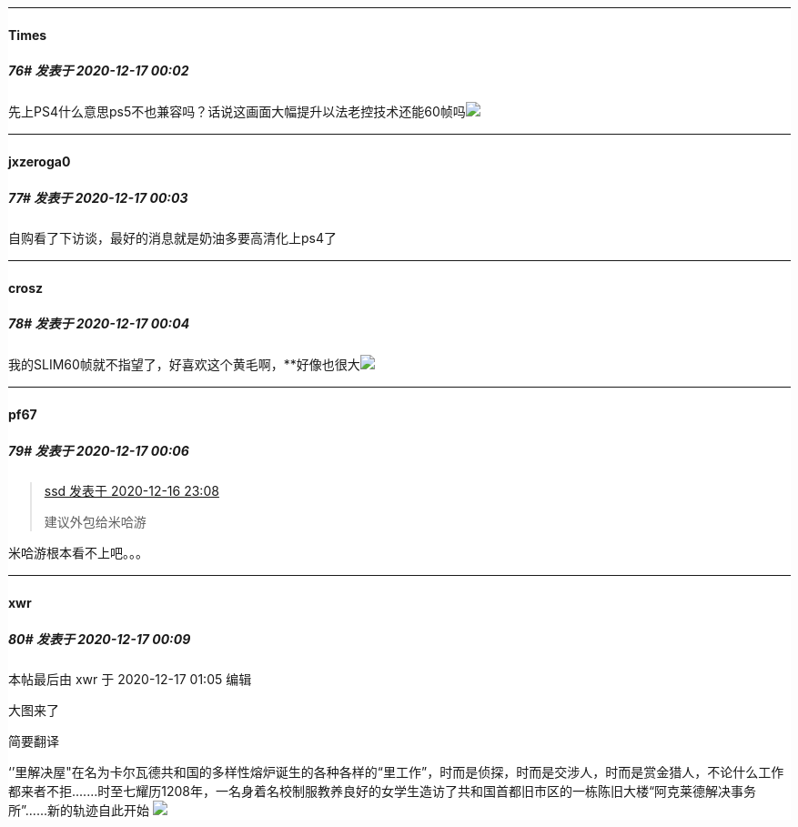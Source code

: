 *****

####  Times  
##### 76#       发表于 2020-12-17 00:02


先上PS4什么意思ps5不也兼容吗？话说这画面大幅提升以法老控技术还能60帧吗<img src="https://static.saraba1st.com/image/smiley/face2017/067.png" referrerpolicy="no-referrer">


*****

####  jxzeroga0  
##### 77#       发表于 2020-12-17 00:03


自购看了下访谈，最好的消息就是奶油多要高清化上ps4了


*****

####  crosz  
##### 78#       发表于 2020-12-17 00:04


我的SLIM60帧就不指望了，好喜欢这个黄毛啊，**好像也很大<img src="https://static.saraba1st.com/image/smiley/face2017/037.png" referrerpolicy="no-referrer">


*****

####  pf67  
##### 79#       发表于 2020-12-17 00:06


<blockquote><a href="httphttps://bbs.saraba1st.com/2b/forum.php?mod=redirect&amp;goto=findpost&amp;pid=49745605&amp;ptid=1977906" target="_blank">ssd 发表于 2020-12-16 23:08</a>

建议外包给米哈游</blockquote>
米哈游根本看不上吧。。。


*****

####  xwr  
##### 80#       发表于 2020-12-17 00:09


 本帖最后由 xwr 于 2020-12-17 01:05 编辑 

大图来了


简要翻译


‘’里解决屋"在名为卡尔瓦德共和国的多样性熔炉诞生的各种各样的“里工作”，时而是侦探，时而是交涉人，时而是赏金猎人，不论什么工作都来者不拒.......时至七耀历1208年，一名身着名校制服教养良好的女学生造访了共和国首都旧市区的一栋陈旧大楼“阿克莱德解决事务所”......新的轨迹自此开始
<img src="http://wx2.sinaimg.cn/large/82bd2e98gy1glq3ddqq9rj21cd0u07d9.jpg" referrerpolicy="no-referrer">
